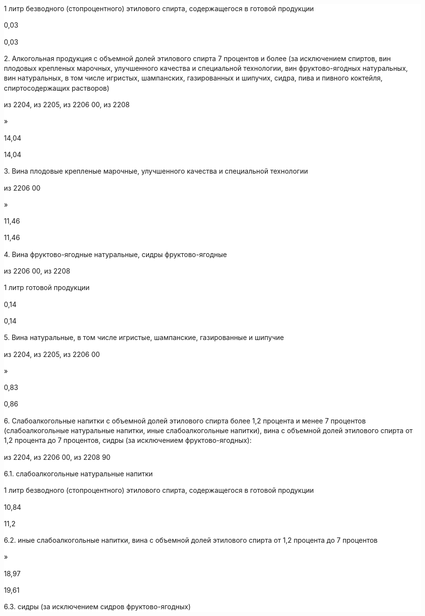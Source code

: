 <td><p></p></td>
<td><p>1 литр безводного (стопроцентного) этилового спирта, содержащегося в готовой продукции </p></td>
<td><p>0,03</p></td>
<td><p>0,03</p></td>
</tr>
<tr>
<td><p>2. Алкогольная продукция с объемной долей этилового спирта 7 процентов и более (за исключением спиртов, вин плодовых крепленых марочных, улучшенного качества и специальной технологии, вин фруктово-ягодных натуральных, вин натуральных, в том числе игристых, шампанских, газированных и шипучих, сидра, пива и пивного коктейля, спиртосодержащих растворов) </p></td>
<td><p>из 2204, из 2205, из 2206 00, из 2208</p></td>
<td><p>»</p></td>
<td><p>14,04</p></td>
<td><p>14,04</p></td>
</tr>
<tr>
<td><p>3. Вина плодовые крепленые марочные, улучшенного качества и специальной технологии</p></td>
<td><p>из 2206 00</p></td>
<td><p>»</p></td>
<td><p>11,46</p></td>
<td><p>11,46</p></td>
</tr>
<tr>
<td><p>4. Вина фруктово-ягодные натуральные, сидры фруктово-ягодные </p></td>
<td><p>из 2206 00, из 2208 </p></td>
<td><p>1 литр готовой продукции</p></td>
<td><p>0,14</p></td>
<td><p>0,14</p></td>
</tr>
<tr>
<td><p>5. Вина натуральные, в том числе игристые, шампанские, газированные и шипучие </p></td>
<td><p>из 2204, из 2205, из 2206 00 </p></td>
<td><p>»</p></td>
<td><p>0,83</p></td>
<td><p>0,86</p></td>
</tr>
<tr>
<td><p>6. Слабоалкогольные напитки с объемной долей этилового спирта более 1,2 процента и менее 7 процентов (слабоалкогольные натуральные напитки, иные слабоалкогольные напитки), вина с объемной долей этилового спирта от 1,2 процента до 7 процентов, сидры (за исключением фруктово-ягодных):</p></td>
<td><p>из 2204, из 2206 00, из 2208 90 </p></td>
<td><p></p></td>
<td><p></p></td>
<td><p></p></td>
</tr>
<tr>
<td><p>6.1. слабоалкогольные натуральные напитки </p></td>
<td><p></p></td>
<td><p>1 литр безводного (стопроцентного) этилового спирта, содержащегося в готовой продукции</p></td>
<td><p>10,84</p></td>
<td><p>11,2</p></td>
</tr>
<tr>
<td><p>6.2. иные слабоалкогольные напитки, вина с объемной долей этилового спирта от 1,2 процента до 7 процентов </p></td>
<td><p></p></td>
<td><p>»</p></td>
<td><p>18,97</p></td>
<td><p>19,61</p></td>
</tr>
<tr>
<td><p>6.3. сидры (за исключением сидров фруктово-ягодных)</p></td>